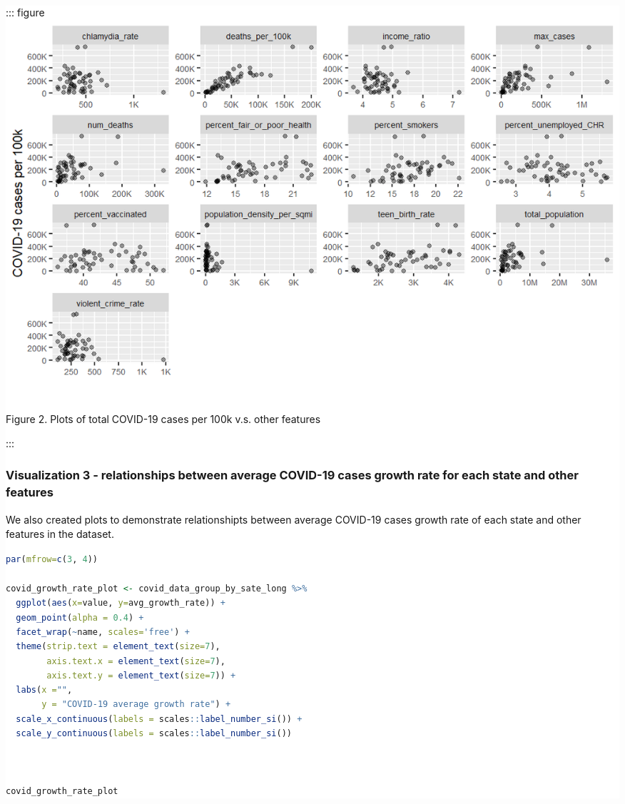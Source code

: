 ::: figure
![](fig/case_per_100k_vs_features.png)

Figure 2. Plots of total COVID-19 cases per 100k v.s. other features

</p>
:::

### Visualization 3 - relationships between average COVID-19 cases growth rate for each state and other features

We also created plots to demonstrate relationshipts between average
COVID-19 cases growth rate of each state and other features in the
dataset.

``` r
par(mfrow=c(3, 4))

covid_growth_rate_plot <- covid_data_group_by_sate_long %>%
  ggplot(aes(x=value, y=avg_growth_rate)) + 
  geom_point(alpha = 0.4) +
  facet_wrap(~name, scales='free') +
  theme(strip.text = element_text(size=7),
        axis.text.x = element_text(size=7), 
        axis.text.y = element_text(size=7)) +
  labs(x ="", 
       y = "COVID-19 average growth rate") +
  scale_x_continuous(labels = scales::label_number_si()) +
  scale_y_continuous(labels = scales::label_number_si())



covid_growth_rate_plot
```
